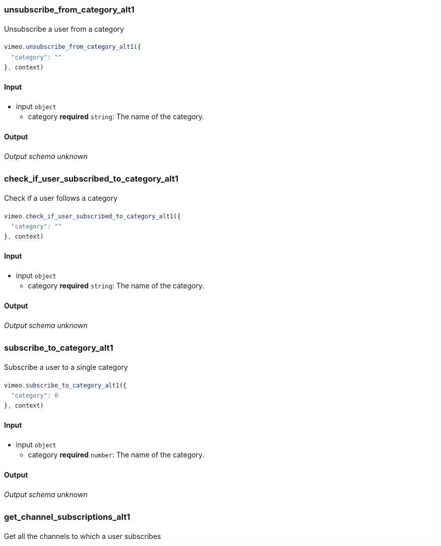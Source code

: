 ### unsubscribe_from_category_alt1
Unsubscribe a user from a category


```js
vimeo.unsubscribe_from_category_alt1({
  "category": ""
}, context)
```

#### Input
* input `object`
  * category **required** `string`: The name of the category.

#### Output
*Output schema unknown*

### check_if_user_subscribed_to_category_alt1
Check if a user follows a category


```js
vimeo.check_if_user_subscribed_to_category_alt1({
  "category": ""
}, context)
```

#### Input
* input `object`
  * category **required** `string`: The name of the category.

#### Output
*Output schema unknown*

### subscribe_to_category_alt1
Subscribe a user to a single category


```js
vimeo.subscribe_to_category_alt1({
  "category": 0
}, context)
```

#### Input
* input `object`
  * category **required** `number`: The name of the category.

#### Output
*Output schema unknown*

### get_channel_subscriptions_alt1
Get all the channels to which a user subscribes
